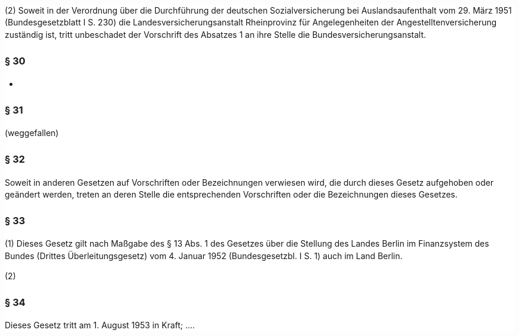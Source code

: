 (2)
Soweit in der Verordnung über die Durchführung der deutschen
Sozialversicherung bei Auslandsaufenthalt vom 29. März 1951
(Bundesgesetzblatt I S. 230) die Landesversicherungsanstalt
Rheinprovinz für Angelegenheiten der Angestelltenversicherung
zuständig ist, tritt unbeschadet der Vorschrift des Absatzes 1 an ihre
Stelle die Bundesversicherungsanstalt.

### § 30

-

### § 31

(weggefallen)

### § 32

Soweit in anderen Gesetzen auf Vorschriften oder Bezeichnungen
verwiesen wird, die durch dieses Gesetz aufgehoben oder geändert
werden, treten an deren Stelle die entsprechenden Vorschriften oder
die Bezeichnungen dieses Gesetzes.

### § 33

(1) Dieses Gesetz gilt nach Maßgabe des § 13 Abs. 1 des Gesetzes über
die Stellung des Landes Berlin im Finanzsystem des Bundes (Drittes
Überleitungsgesetz) vom 4. Januar 1952 (Bundesgesetzbl. I S. 1) auch
im Land Berlin.

(2)

### § 34

Dieses Gesetz tritt am 1. August 1953 in Kraft; ....


